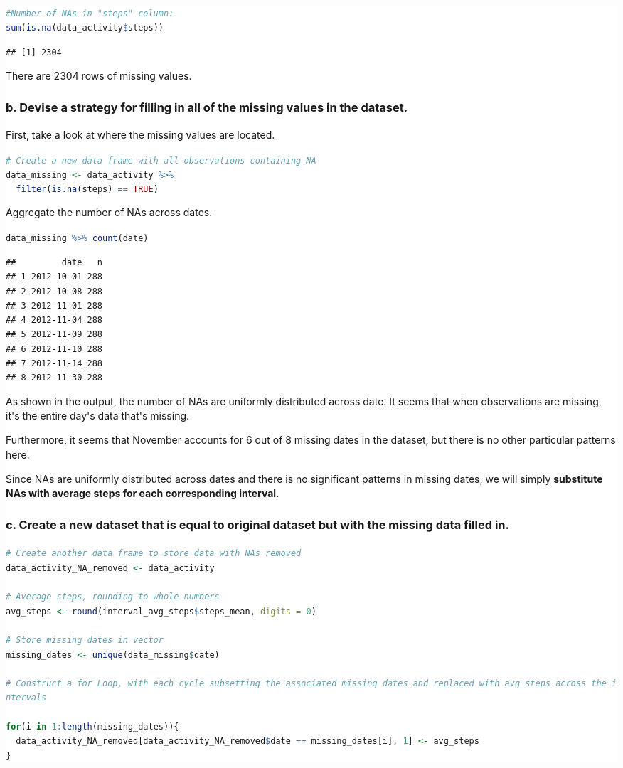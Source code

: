 ```r
#Number of NAs in "steps" column:
sum(is.na(data_activity$steps))
```

```
## [1] 2304
```
There are 2304 rows of missing values.


### b. Devise a strategy for filling in all of the missing values in the dataset.
First, take a look at where the missing values are located.

```r
# Create a new data frame with all observations containing NA
data_missing <- data_activity %>%
  filter(is.na(steps) == TRUE)
```

Aggregate the number of NAs across dates.

```r
data_missing %>% count(date)
```

```
##         date   n
## 1 2012-10-01 288
## 2 2012-10-08 288
## 3 2012-11-01 288
## 4 2012-11-04 288
## 5 2012-11-09 288
## 6 2012-11-10 288
## 7 2012-11-14 288
## 8 2012-11-30 288
```

As shown in the output, the number of NAs are  uniformly distributed across date. It seems that when observations are missing, it's the entire day's data that's missing.

Furthermore, it seems that November accounts for 6 out of 8 missing dates in the dataset, but there is no other particular patterns here.

Since NAs are uniformly distributed across dates and there is no significant patterns in missing dates, we will simply **substitute NAs with average steps for each corresponding interval**.


### c. Create a new dataset that is equal to original dataset but with the missing data filled in.


```r
# Create another data frame to store data with NAs removed
data_activity_NA_removed <- data_activity

# Average steps, rounding to whole numbers
avg_steps <- round(interval_avg_steps$steps_mean, digits = 0)

# Store missing dates in vector
missing_dates <- unique(data_missing$date)

# Construct a for Loop, with each cycle subsetting the associated missing dates and replaced with avg_steps across the intervals

for(i in 1:length(missing_dates)){
  data_activity_NA_removed[data_activity_NA_removed$date == missing_dates[i], 1] <- avg_steps
}
```
